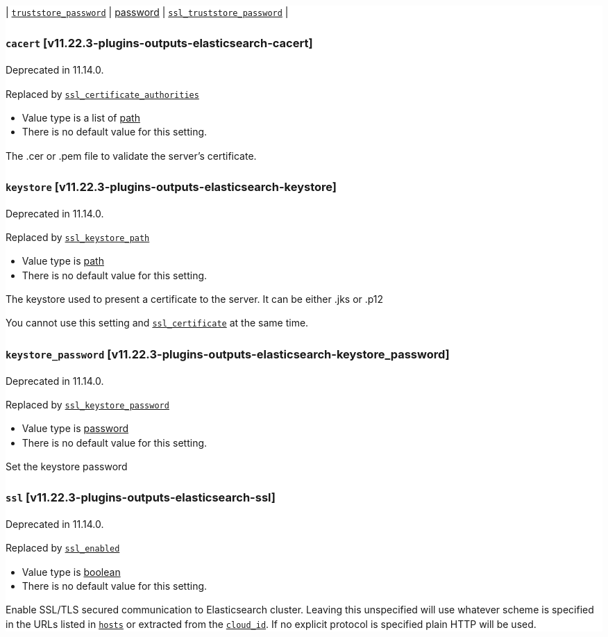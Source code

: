 | [`truststore_password`](v11-22-3-plugins-outputs-elasticsearch.md#v11.22.3-plugins-outputs-elasticsearch-truststore_password) | [password](/lsr/value-types.md#password) | [`ssl_truststore_password`](v11-22-3-plugins-outputs-elasticsearch.md#v11.22.3-plugins-outputs-elasticsearch-ssl_truststore_password) |

### `cacert` [v11.22.3-plugins-outputs-elasticsearch-cacert]

Deprecated in 11.14.0.

Replaced by [`ssl_certificate_authorities`](v11-22-3-plugins-outputs-elasticsearch.md#v11.22.3-plugins-outputs-elasticsearch-ssl_certificate_authorities)

* Value type is a list of [path](/lsr/value-types.md#path)
* There is no default value for this setting.

The .cer or .pem file to validate the server’s certificate.

### `keystore` [v11.22.3-plugins-outputs-elasticsearch-keystore]

Deprecated in 11.14.0.

Replaced by [`ssl_keystore_path`](v11-22-3-plugins-outputs-elasticsearch.md#v11.22.3-plugins-outputs-elasticsearch-ssl_keystore_path)

* Value type is [path](/lsr/value-types.md#path)
* There is no default value for this setting.

The keystore used to present a certificate to the server. It can be either .jks or .p12

You cannot use this setting and [`ssl_certificate`](v11-22-3-plugins-outputs-elasticsearch.md#v11.22.3-plugins-outputs-elasticsearch-ssl_certificate) at the same time.

### `keystore_password` [v11.22.3-plugins-outputs-elasticsearch-keystore_password]

Deprecated in 11.14.0.

Replaced by [`ssl_keystore_password`](v11-22-3-plugins-outputs-elasticsearch.md#v11.22.3-plugins-outputs-elasticsearch-ssl_keystore_password)

* Value type is [password](/lsr/value-types.md#password)
* There is no default value for this setting.

Set the keystore password

### `ssl` [v11.22.3-plugins-outputs-elasticsearch-ssl]

Deprecated in 11.14.0.

Replaced by [`ssl_enabled`](v11-22-3-plugins-outputs-elasticsearch.md#v11.22.3-plugins-outputs-elasticsearch-ssl_enabled)

* Value type is [boolean](/lsr/value-types.md#boolean)
* There is no default value for this setting.

Enable SSL/TLS secured communication to Elasticsearch cluster. Leaving this unspecified will use whatever scheme is specified in the URLs listed in [`hosts`](v11-22-3-plugins-outputs-elasticsearch.md#v11.22.3-plugins-outputs-elasticsearch-hosts) or extracted from the [`cloud_id`](v11-22-3-plugins-outputs-elasticsearch.md#v11.22.3-plugins-outputs-elasticsearch-cloud_id). If no explicit protocol is specified plain HTTP will be used.
